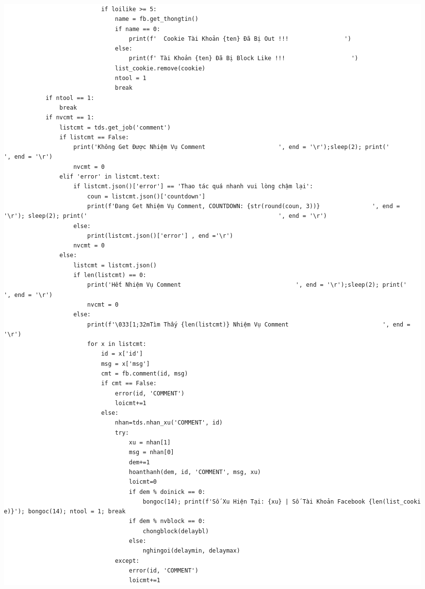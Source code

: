 
								if loilike >= 5:
									name = fb.get_thongtin()
									if name == 0:
										print(f'  Cookie Tài Khoản {ten} Đã Bị Out !!!                ')
									else:
										print(f' Tài Khoản {ten} Đã Bị Block Like !!!					')
									list_cookie.remove(cookie)
									ntool = 1
									break
				if ntool == 1:
					break
				if nvcmt == 1:
					listcmt = tds.get_job('comment')
					if listcmt == False:
						print('Không Get Được Nhiệm Vụ Comment                     ', end = '\r');sleep(2); print('                                                        ', end = '\r')
						nvcmt = 0
					elif 'error' in listcmt.text:
						if listcmt.json()['error'] == 'Thao tác quá nhanh vui lòng chậm lại':
							coun = listcmt.json()['countdown']
							print(f'Đang Get Nhiệm Vụ Comment, COUNTDOWN: {str(round(coun, 3))}               ', end = '\r'); sleep(2); print('                                                       ', end = '\r')
						else:
							print(listcmt.json()['error'] , end ='\r')
						nvcmt = 0
					else:
						listcmt = listcmt.json()
						if len(listcmt) == 0:
							print('Hết Nhiệm Vụ Comment                                 ', end = '\r');sleep(2); print('                                                        ', end = '\r')
							nvcmt = 0
						else:
							print(f'\033[1;32mTìm Thấy {len(listcmt)} Nhiệm Vụ Comment                           ', end = '\r')
							for x in listcmt:
								id = x['id']
								msg = x['msg']
								cmt = fb.comment(id, msg)
								if cmt == False:
									error(id, 'COMMENT')
									loicmt+=1
								else:
									nhan=tds.nhan_xu('COMMENT', id)
									try:
										xu = nhan[1]
										msg = nhan[0] 
										dem+=1
										hoanthanh(dem, id, 'COMMENT', msg, xu)
										loicmt=0
										if dem % doinick == 0:
											bongoc(14); print(f'Số Xu Hiện Tại: {xu} | Số Tài Khoản Facebook {len(list_cookie)}'); bongoc(14); ntool = 1; break
										if dem % nvblock == 0:
											chongblock(delaybl)
										else:
											nghingoi(delaymin, delaymax)
									except:
										error(id, 'COMMENT')
										loicmt+=1
								